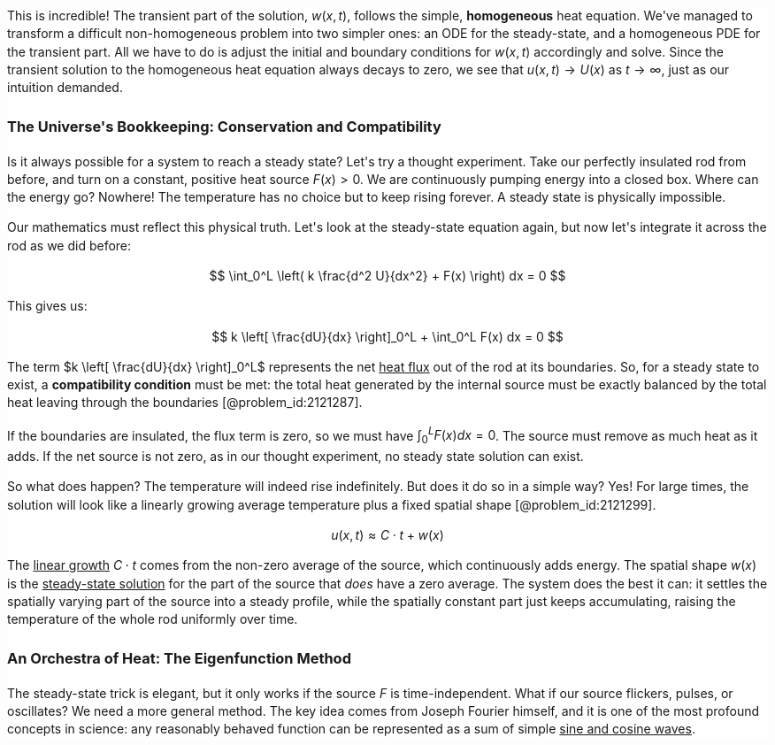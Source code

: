 This is incredible! The transient part of the solution, $w(x,t)$, follows the simple, **homogeneous** heat equation. We've managed to transform a difficult non-homogeneous problem into two simpler ones: an ODE for the steady-state, and a homogeneous PDE for the transient part. All we have to do is adjust the initial and boundary conditions for $w(x,t)$ accordingly and solve. Since the transient solution to the homogeneous heat equation always decays to zero, we see that $u(x,t) \to U(x)$ as $t \to \infty$, just as our intuition demanded.

### The Universe's Bookkeeping: Conservation and Compatibility

Is it always possible for a system to reach a steady state? Let's try a thought experiment. Take our perfectly insulated rod from before, and turn on a constant, positive heat source $F(x) > 0$. We are continuously pumping energy into a closed box. Where can the energy go? Nowhere! The temperature has no choice but to keep rising forever. A steady state is physically impossible.

Our mathematics must reflect this physical truth. Let's look at the steady-state equation again, but now let's integrate it across the rod as we did before:

$$
\int_0^L \left( k \frac{d^2 U}{dx^2} + F(x) \right) dx = 0
$$

This gives us:

$$
k \left[ \frac{dU}{dx} \right]_0^L + \int_0^L F(x) dx = 0
$$

The term $k \left[ \frac{dU}{dx} \right]_0^L$ represents the net [heat flux](@article_id:137977) out of the rod at its boundaries. So, for a steady state to exist, a **compatibility condition** must be met: the total heat generated by the internal source must be exactly balanced by the total heat leaving through the boundaries [@problem_id:2121287].

If the boundaries are insulated, the flux term is zero, so we must have $\int_0^L F(x) dx = 0$. The source must remove as much heat as it adds. If the net source is not zero, as in our thought experiment, no steady state solution can exist.

So what does happen? The temperature will indeed rise indefinitely. But does it do so in a simple way? Yes! For large times, the solution will look like a linearly growing average temperature plus a fixed spatial shape [@problem_id:2121299].

$$
u(x,t) \approx C \cdot t + w(x)
$$

The [linear growth](@article_id:157059) $C \cdot t$ comes from the non-zero average of the source, which continuously adds energy. The spatial shape $w(x)$ is the [steady-state solution](@article_id:275621) for the part of the source that *does* have a zero average. The system does the best it can: it settles the spatially varying part of the source into a steady profile, while the spatially constant part just keeps accumulating, raising the temperature of the whole rod uniformly over time.

### An Orchestra of Heat: The Eigenfunction Method

The steady-state trick is elegant, but it only works if the source $F$ is time-independent. What if our source flickers, pulses, or oscillates? We need a more general method. The key idea comes from Joseph Fourier himself, and it is one of the most profound concepts in science: any reasonably behaved function can be represented as a sum of simple [sine and cosine waves](@article_id:180787).
